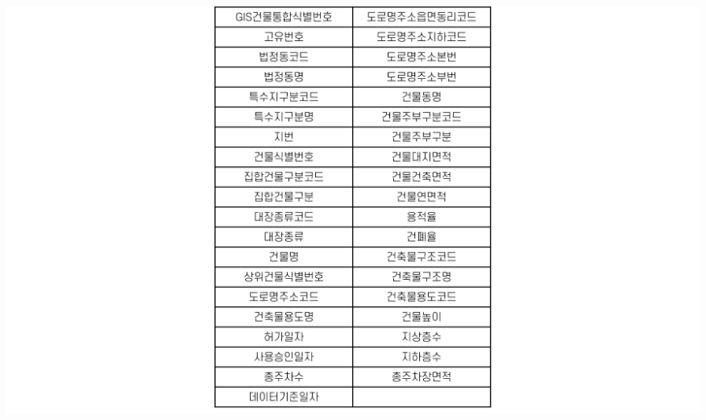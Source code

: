 <center><img src="../image/2022-09-21-%EA%B1%B4%EC%B6%95%EB%A7%A4%EC%B9%AD/5.png" width="400" height="500"></center>
